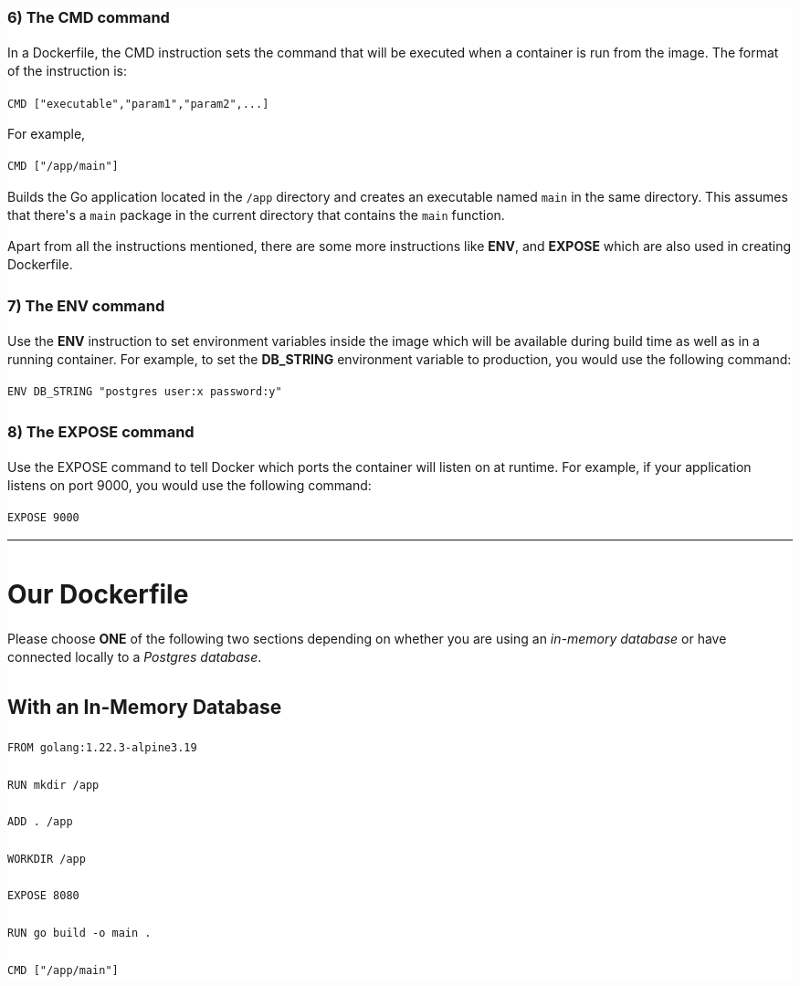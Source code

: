 ### 6) The CMD command

In a Dockerfile, the CMD instruction sets the command that will be executed when a container is run from the image. The format of the instruction is:

```docker
CMD ["executable","param1","param2",...]
```

For example,

```docker
CMD ["/app/main"]
```

Builds the Go application located in the `/app` directory and creates an executable named `main` in the same directory. This assumes that there's a `main` package in the current directory that contains the `main` function.

Apart from all the instructions mentioned, there are some more instructions like **ENV**, and **EXPOSE** which are also used in creating Dockerfile. 

### 7) The ENV command

Use the **ENV** instruction to set environment variables inside the image which will be available during build time as well as in a running container. For example, to set the **DB_STRING** environment variable to production, you would use the following command:

```docker
ENV DB_STRING "postgres user:x password:y"
```

### 8) The EXPOSE command

Use the EXPOSE command to tell Docker which ports the container will listen on at runtime. For example, if your application listens on port 9000, you would use the following command:

```docker
EXPOSE 9000
```

---

# Our Dockerfile

Please choose **ONE** of the following two sections depending on whether you are using an *in-memory database* or have connected locally to a *Postgres database*.

## With an In-Memory Database

```docker
FROM golang:1.22.3-alpine3.19

RUN mkdir /app

ADD . /app

WORKDIR /app

EXPOSE 8080

RUN go build -o main .

CMD ["/app/main"]
```
